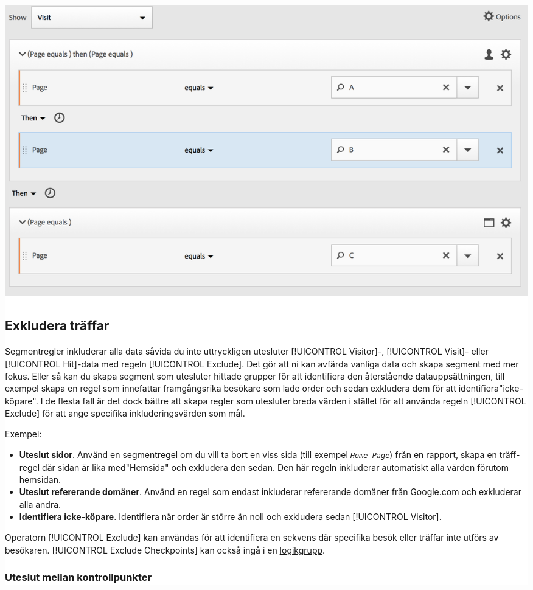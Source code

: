 ![](assets/nesting_sequential_seg.png)

## Exkludera träffar

Segmentregler inkluderar alla data såvida du inte uttryckligen utesluter [!UICONTROL Visitor]-, [!UICONTROL Visit]- eller [!UICONTROL Hit]-data med regeln [!UICONTROL Exclude]. Det gör att ni kan avfärda vanliga data och skapa segment med mer fokus. Eller så kan du skapa segment som utesluter hittade grupper för att identifiera den återstående datauppsättningen, till exempel skapa en regel som innefattar framgångsrika besökare som lade order och sedan exkludera dem för att identifiera&quot;icke-köpare&quot;. I de flesta fall är det dock bättre att skapa regler som utesluter breda värden i stället för att använda regeln [!UICONTROL Exclude] för att ange specifika inkluderingsvärden som mål.

Exempel:

* **Uteslut sidor**. Använd en segmentregel om du vill ta bort en viss sida (till exempel *`Home Page`*) från en rapport, skapa en träff-regel där sidan är lika med&quot;Hemsida&quot; och exkludera den sedan. Den här regeln inkluderar automatiskt alla värden förutom hemsidan.
* **Uteslut refererande domäner**. Använd en regel som endast inkluderar refererande domäner från Google.com och exkluderar alla andra.
* **Identifiera icke-köpare**. Identifiera när order är större än noll och exkludera sedan [!UICONTROL Visitor].

Operatorn [!UICONTROL Exclude] kan användas för att identifiera en sekvens där specifika besök eller träffar inte utförs av besökaren. [!UICONTROL Exclude Checkpoints] kan också ingå i en [logikgrupp](/help/components/segmentation/segmentation-workflow/seg-sequential-build.md).

### Uteslut mellan kontrollpunkter
